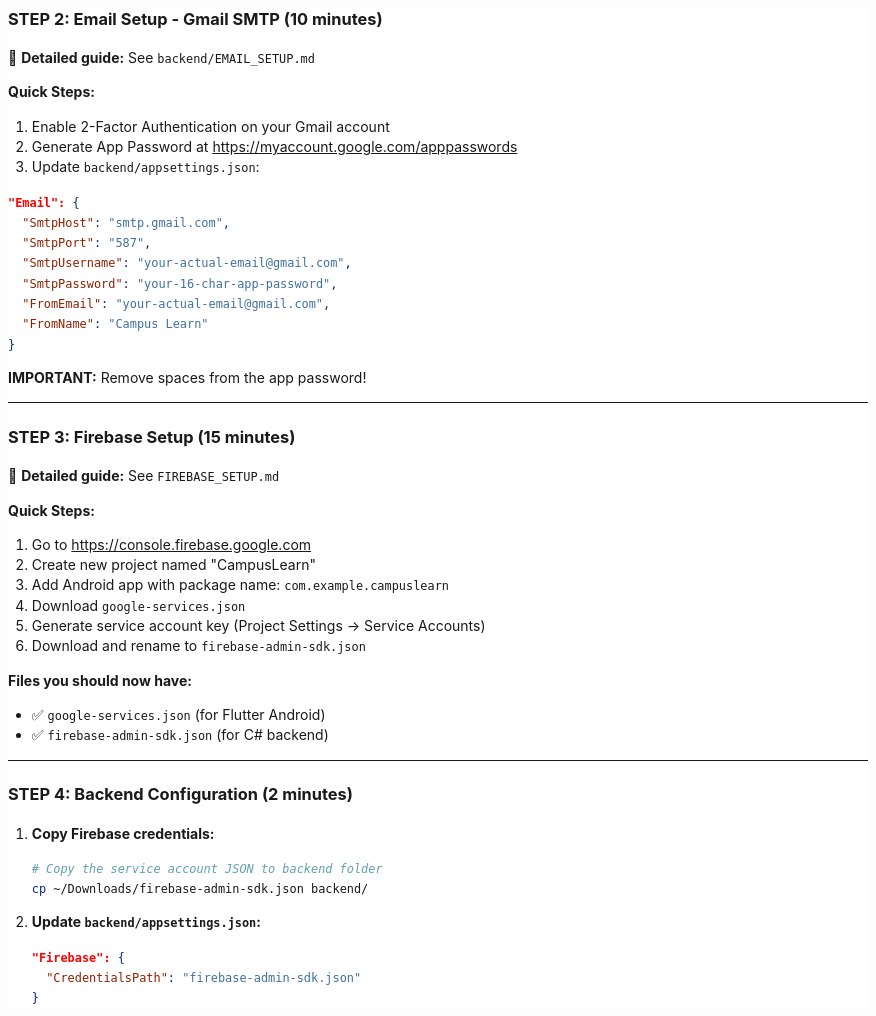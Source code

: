 
### STEP 2: Email Setup - Gmail SMTP (10 minutes)

📖 **Detailed guide:** See `backend/EMAIL_SETUP.md`

**Quick Steps:**
1. Enable 2-Factor Authentication on your Gmail account
2. Generate App Password at https://myaccount.google.com/apppasswords
3. Update `backend/appsettings.json`:

```json
"Email": {
  "SmtpHost": "smtp.gmail.com",
  "SmtpPort": "587",
  "SmtpUsername": "your-actual-email@gmail.com",
  "SmtpPassword": "your-16-char-app-password",
  "FromEmail": "your-actual-email@gmail.com",
  "FromName": "Campus Learn"
}
```

**IMPORTANT:** Remove spaces from the app password!

---

### STEP 3: Firebase Setup (15 minutes)

📖 **Detailed guide:** See `FIREBASE_SETUP.md`

**Quick Steps:**
1. Go to https://console.firebase.google.com
2. Create new project named "CampusLearn"
3. Add Android app with package name: `com.example.campuslearn`
4. Download `google-services.json`
5. Generate service account key (Project Settings → Service Accounts)
6. Download and rename to `firebase-admin-sdk.json`

**Files you should now have:**
- ✅ `google-services.json` (for Flutter Android)
- ✅ `firebase-admin-sdk.json` (for C# backend)

---

### STEP 4: Backend Configuration (2 minutes)

1. **Copy Firebase credentials:**
   ```bash
   # Copy the service account JSON to backend folder
   cp ~/Downloads/firebase-admin-sdk.json backend/
   ```

2. **Update `backend/appsettings.json`:**
   ```json
   "Firebase": {
     "CredentialsPath": "firebase-admin-sdk.json"
   }
   ```
